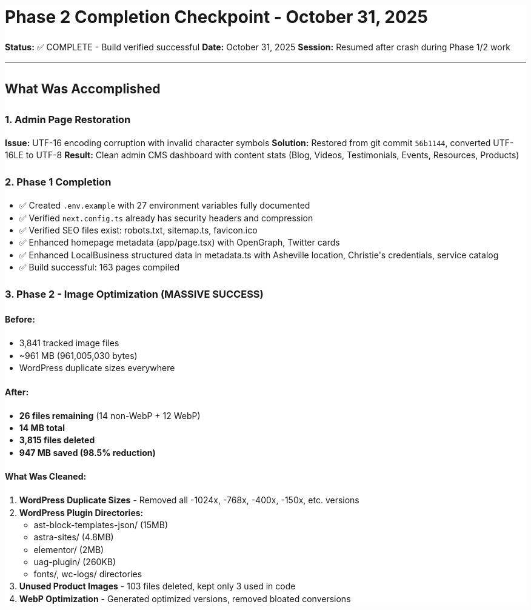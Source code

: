 # Phase 2 Completion Checkpoint - October 31, 2025

**Status:** ✅ COMPLETE - Build verified successful
**Date:** October 31, 2025
**Session:** Resumed after crash during Phase 1/2 work

---

## What Was Accomplished

### 1. Admin Page Restoration
**Issue:** UTF-16 encoding corruption with invalid character symbols
**Solution:** Restored from git commit `56b1144`, converted UTF-16LE to UTF-8
**Result:** Clean admin CMS dashboard with content stats (Blog, Videos, Testimonials, Events, Resources, Products)

### 2. Phase 1 Completion
- ✅ Created `.env.example` with 27 environment variables fully documented
- ✅ Verified `next.config.ts` already has security headers and compression
- ✅ Verified SEO files exist: robots.txt, sitemap.ts, favicon.ico
- ✅ Enhanced homepage metadata (app/page.tsx) with OpenGraph, Twitter cards
- ✅ Enhanced LocalBusiness structured data in metadata.ts with Asheville location, Christie's credentials, service catalog
- ✅ Build successful: 163 pages compiled

### 3. Phase 2 - Image Optimization (MASSIVE SUCCESS)

#### Before:
- 3,841 tracked image files
- ~961 MB (961,005,030 bytes)
- WordPress duplicate sizes everywhere

#### After:
- **26 files remaining** (14 non-WebP + 12 WebP)
- **14 MB total**
- **3,815 files deleted**
- **947 MB saved (98.5% reduction)**

#### What Was Cleaned:
1. **WordPress Duplicate Sizes** - Removed all -1024x, -768x, -400x, -150x, etc. versions
2. **WordPress Plugin Directories:**
   - ast-block-templates-json/ (15MB)
   - astra-sites/ (4.8MB)
   - elementor/ (2MB)
   - uag-plugin/ (260KB)
   - fonts/, wc-logs/ directories
3. **Unused Product Images** - 103 files deleted, kept only 3 used in code
4. **WebP Optimization** - Generated optimized versions, removed bloated conversions
